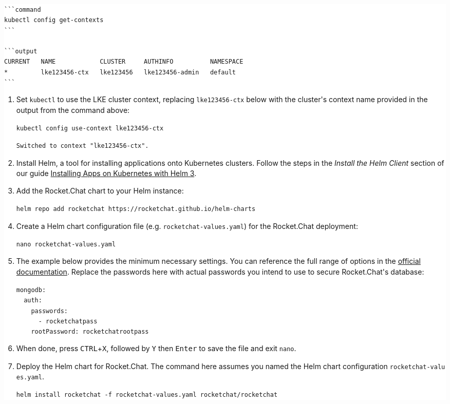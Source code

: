     ```command
    kubectl config get-contexts
    ```

    ```output
    CURRENT   NAME            CLUSTER     AUTHINFO          NAMESPACE
    *         lke123456-ctx   lke123456   lke123456-admin   default
    ```

1.  Set `kubectl` to use the LKE cluster context, replacing `lke123456-ctx` below with the cluster's context name provided in the output from the command above:

    ```command
    kubectl config use-context lke123456-ctx
    ```

    ```output
    Switched to context "lke123456-ctx".
    ```

1.  Install Helm, a tool for installing applications onto Kubernetes clusters. Follow the steps in the *Install the Helm Client* section of our guide [Installing Apps on Kubernetes with Helm 3](/docs/guides/how-to-install-apps-on-kubernetes-with-helm-3/#install-the-helm-client).

1.  Add the Rocket.Chat chart to your Helm instance:

    ```command
    helm repo add rocketchat https://rocketchat.github.io/helm-charts
    ```

1.  Create a Helm chart configuration file (e.g. `rocketchat-values.yaml`) for the Rocket.Chat deployment:

    ```command
    nano rocketchat-values.yaml
    ```

1.  The example below provides the minimum necessary settings. You can reference the full range of options in the [official documentation](https://docs.rocket.chat/deploy/prepare-for-your-deployment/rapid-deployment-methods/helm#configuration). Replace the passwords here with actual passwords you intend to use to secure Rocket.Chat's database:

    ```file {title="rocketchat-values.yaml" lang="yaml" hl_lines="4,5"}
    mongodb:
      auth:
        passwords:
          - rocketchatpass
        rootPassword: rocketchatrootpass
    ```

1.  When done, press <kbd>CTRL</kbd>+<kbd>X</kbd>, followed by <kbd>Y</kbd> then <kbd>Enter</kbd> to save the file and exit `nano`.

1.  Deploy the Helm chart for Rocket.Chat. The command here assumes you named the Helm chart configuration `rocketchat-values.yaml`.

    ```command
    helm install rocketchat -f rocketchat-values.yaml rocketchat/rocketchat
    ```
